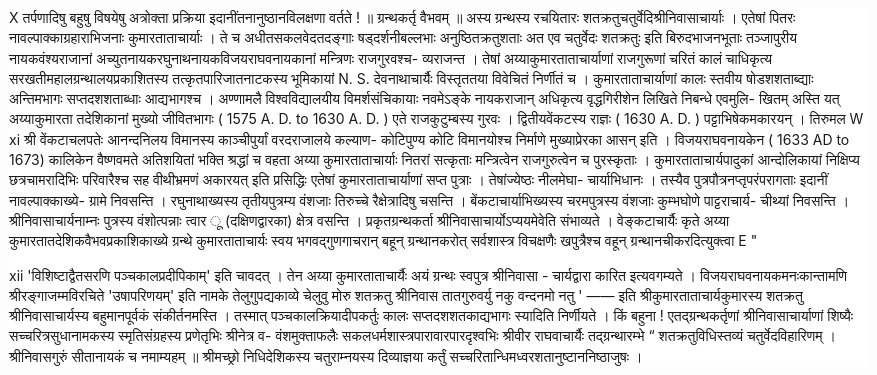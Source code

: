 X 
तर्पणादिषु बहुषु विषयेषु अत्रोक्ता प्रक्रिया इदानींतनानुष्ठानविलक्षणा 
वर्तते ! 
॥ ग्रन्थकर्तृ वैभवम् ॥ 
अस्य ग्रन्थस्य रचयितारः शतक्रतुचतुर्वेदिश्रीनिवासाचार्याः । एतेषां पितरः नावल्पाक्काग्रहाराभिजनाः कुमारताताचार्याः । ते च अधीतसकलवेदतदङ्गाः षड्दर्शनीबल्लभाः अनुष्ठितक्रतुशताः अत एव चतुर्वेदः शतक्रतुः इति बिरुदभाजनभूताः तञ्जापुरीय नायकवंश्यराजानां अच्युतनायकरघुनाथनायकविजयराघवनायकानां मन्त्रिणः राजगुरवश्च- 
व्यराजन्त । तेषां अय्याकुमारताताचार्याणां राजगुरूणां चरितं कालं 
चाधिकृत्य सरखतीमहालग्रन्थालयप्रकाशितस्य तत्कृतपारिजातनाटकस्य भूमिकायां N. S. देवनाथाचार्यैः विस्तृततया विवेचितं निर्णीतं च । कुमारताताचार्याणां कालः स्तवीय षोडशशताब्द्याः अन्तिमभागः सप्तदशशताब्धाः आद्यभागश्च । अण्णामलै विश्वविद्यालयीय विमर्शसंचिकायाः 
नवमेऽङ्के नायकराजान् अधिकृत्य वृद्धगिरीशेन लिखिते निबन्धे एवमुलि- खितम् अस्ति यत् अय्याकुमारता तदेशिकानां मुख्यो जीवितभागः ( 1575 A. D. to 1630 A. D. ) एते राजकुटुम्बस्य गुरवः । द्वितीयवेंकटस्य राज्ञः ( 1630 A. D. ) पट्टाभिषेकमकारयन् । तिरुमल 
W 
xi 
श्री वेंकटाचलपतेः आनन्दनिलय विमानस्य काञ्चीपुर्यां वरदराजालये कल्याण- कोटिपुण्य कोटि विमानयोश्च निर्माणे मुख्याप्रेरका आसन् इति । 
विजयराघवनायकेन ( 1633 AD to 1673) कालिकेन वैष्णवमते 
अतिशयितां भक्ति श्रद्धां च वहता अय्या कुमारताताचार्याः नितरां सत्कृताः मन्त्रित्वेन राजगुरुत्वेन च पुरस्कृताः । कुमारताताचार्यपादुकां आन्दोलिकायां 
निक्षिप्य छत्रचामरादिभिः परिवारैश्च सह वीथीभ्रमणं अकारयत् इति प्रसिद्धिः 
एतेषां कुमारताताचार्याणां सप्त पुत्राः । तेषांज्येष्ठः नीलमेघा- चार्याभिधानः । तस्यैव पुत्रपौत्रनप्तृपरंपरागताः इदानीं नावल्पाक्काख्ये- ग्रामे निवसन्ति । रघुनाथाख्यस्य तृतीयपुत्रम्य वंशजाः तिरुच्चे रैक्षेत्रादिषु 
चसन्ति । बेंकटाचार्याभिख्यस्य चरमपुत्रस्य वंशजाः कुम्भघोणे पाट्टराचार्य- 
चीथ्यां निवसन्ति । श्रीनिवासाचार्यनाम्नः पुत्रस्य वंशोत्पन्नाः त्वार ू 
(दक्षिणद्वारका) क्षेत्र वसन्ति । 
प्रकृतग्रन्थकर्ता श्रीनिवासाचार्योऽप्ययमेवेति संभाव्यते । वेङ्कटाचार्यैः 
कृते अय्या कुमारतातदेशिकवैभवप्रकाशिकाख्ये ग्रन्थे कुमारताताचार्यः स्वय 
भगवद्गुणगाचरान् बहून् ग्रन्थानकरोत् सर्वशास्त्र विचक्षणैः खपुत्रैश्च 
वहून् ग्रन्थानचीकरदित्युक्त्वा 
E 
" 
 
xii 
'विशिष्टाद्वैतसरणि पञ्चकालप्रदीपिकाम्' 
इति चावदत् । तेन अय्या कुमारताताचार्यैः अयं ग्रन्थः स्वपुत्र श्रीनिवासा - चार्यद्वारा कारित इत्यवगम्यते । विजयराघवनायकमनःकान्तामणि श्रीरङ्गाजम्मविरचिते 'उषापरिणयम्' इति नामके तेलुगुपद्यकाव्ये 
चेलुवु मोरु शतक्रतु श्रीनिवास 
तातगुरुवर्यु नकु वन्दनमो नतु ' 
—— 
इति श्रीकुमारताताचार्यकुमारस्य शतक्रतु श्रीनिवासाचार्यस्य बहुमानपूर्वकं संकीर्तनमस्ति । तस्मात् पञ्चकालक्रियादीपकर्तुः कालः सप्तदशशतकाद्यभागः स्यादिति निर्णीयते । किं बहुना ! एतद्ग्रन्थकर्तृणां श्रीनिवासाचार्याणां शिष्यैः सच्चरित्रसुधानामकस्य स्मृतिसंग्रहस्य प्रणेतृभिः श्रीनेत्र व- वंशमुक्ताफलैः सकलधर्मशास्त्रपारावारपारदृश्वभिः श्रीवीर राघवाचार्यैः 
तद्ग्रन्थारम्भे 
“ 
शतक्रतुविधिस्तव्यं चतुर्वेदविहारिणम् । श्रीनिवासगुरुं सीतानायकं च नमाम्यहम् ॥ 
श्रीमच्छ्रो निधिदेशिकस्य चतुराम्नयस्य दिव्याज्ञया 
कर्तुं सच्चरितान्धिमध्वरशतानुष्टाननिष्ठाजुषः । 
 